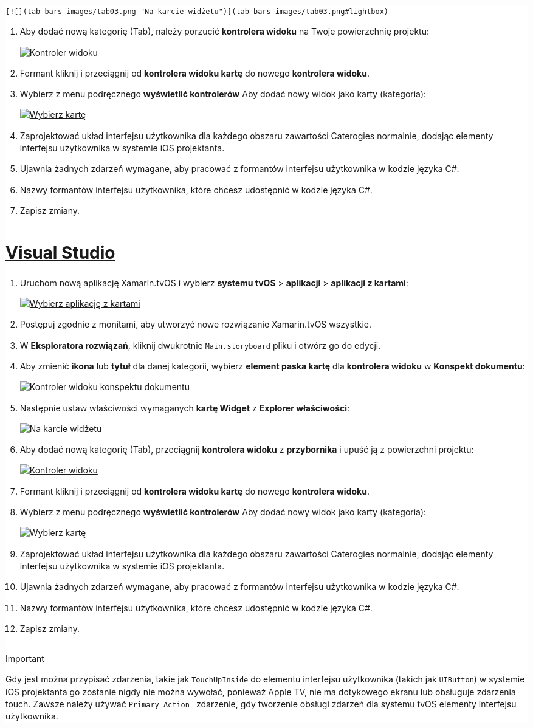     [![](tab-bars-images/tab03.png "Na karcie widżetu")](tab-bars-images/tab03.png#lightbox)
1. Aby dodać nową kategorię (Tab), należy porzucić **kontrolera widoku** na Twoje powierzchnię projektu: 

    [![](tab-bars-images/tab04.png "Kontroler widoku")](tab-bars-images/tab04.png#lightbox)
1. Formant kliknij i przeciągnij od **kontrolera widoku kartę** do nowego **kontrolera widoku**.
1. Wybierz z menu podręcznego **wyświetlić kontrolerów** Aby dodać nowy widok jako karty (kategoria): 

    [![](tab-bars-images/tab05.png "Wybierz kartę")](tab-bars-images/tab05.png#lightbox)
1. Zaprojektować układ interfejsu użytkownika dla każdego obszaru zawartości Caterogies normalnie, dodając elementy interfejsu użytkownika w systemie iOS projektanta.
1. Ujawnia żadnych zdarzeń wymagane, aby pracować z formantów interfejsu użytkownika w kodzie języka C#.
1. Nazwy formantów interfejsu użytkownika, które chcesz udostępnić w kodzie języka C#.
1. Zapisz zmiany.

# <a name="visual-studiotabvswin"></a>[Visual Studio](#tab/vswin)
    
1. Uruchom nową aplikację Xamarin.tvOS i wybierz **systemu tvOS** > **aplikacji** > **aplikacji z kartami**: 

    [![](tab-bars-images/tab02vs.png "Wybierz aplikację z kartami")](tab-bars-images/tab02vs.png#lightbox)
1. Postępuj zgodnie z monitami, aby utworzyć nowe rozwiązanie Xamarin.tvOS wszystkie.
1. W **Eksploratora rozwiązań**, kliknij dwukrotnie `Main.storyboard` pliku i otwórz go do edycji.
1. Aby zmienić **ikona** lub **tytuł** dla danej kategorii, wybierz **element paska kartę** dla **kontrolera widoku** w  **Konspekt dokumentu**:

    [![](tab-bars-images/tab03avs.png "Kontroler widoku konspektu dokumentu")](tab-bars-images/tab03avs.png#lightbox)
1. Następnie ustaw właściwości wymaganych **kartę Widget** z **Explorer właściwości**: 

    [![](tab-bars-images/tab03vs.png "Na karcie widżetu")](tab-bars-images/tab03vs.png#lightbox)
1. Aby dodać nową kategorię (Tab), przeciągnij **kontrolera widoku** z **przybornika** i upuść ją z powierzchni projektu: 

    [![](tab-bars-images/tab04vs.png "Kontroler widoku")](tab-bars-images/tab04vs.png#lightbox)
1. Formant kliknij i przeciągnij od **kontrolera widoku kartę** do nowego **kontrolera widoku**.
1. Wybierz z menu podręcznego **wyświetlić kontrolerów** Aby dodać nowy widok jako karty (kategoria): 

    [![](tab-bars-images/tab05vs.png "Wybierz kartę")](tab-bars-images/tab05vs.png#lightbox)
1. Zaprojektować układ interfejsu użytkownika dla każdego obszaru zawartości Caterogies normalnie, dodając elementy interfejsu użytkownika w systemie iOS projektanta.
1. Ujawnia żadnych zdarzeń wymagane, aby pracować z formantów interfejsu użytkownika w kodzie języka C#.
1. Nazwy formantów interfejsu użytkownika, które chcesz udostępnić w kodzie języka C#.
1. Zapisz zmiany.
    
-----

> [!IMPORTANT]
> Gdy jest można przypisać zdarzenia, takie jak `TouchUpInside` do elementu interfejsu użytkownika (takich jak `UIButton`) w systemie iOS projektanta go zostanie nigdy nie można wywołać, ponieważ Apple TV, nie ma dotykowego ekranu lub obsługuje zdarzenia touch. Zawsze należy używać `Primary Action ` zdarzenie, gdy tworzenie obsługi zdarzeń dla systemu tvOS elementy interfejsu użytkownika.
